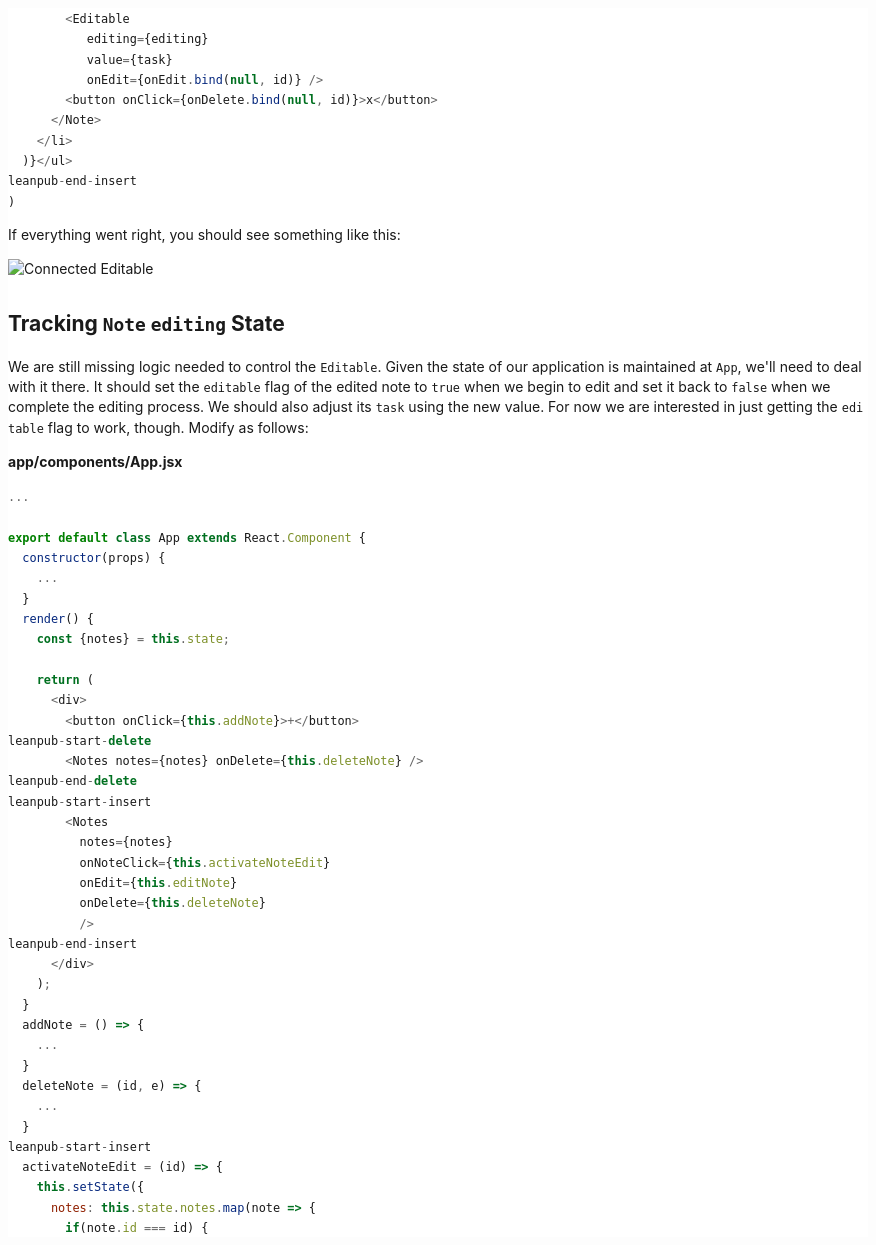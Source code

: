 ```javascript
        <Editable
           editing={editing}
           value={task}
           onEdit={onEdit.bind(null, id)} />
        <button onClick={onDelete.bind(null, id)}>x</button>
      </Note>
    </li>
  )}</ul>
leanpub-end-insert
)
```

If everything went right, you should see something like this:

![Connected `Editable`](images/react_06.png)

## Tracking `Note` `editing` State

We are still missing logic needed to control the `Editable`. Given the state of our application is maintained at `App`, we'll need to deal with it there. It should set the `editable` flag of the edited note to `true` when we begin to edit and set it back to `false` when we complete the editing process. We should also adjust its `task` using the new value. For now we are interested in just getting the `editable` flag to work, though. Modify as follows:

**app/components/App.jsx**

```javascript
...

export default class App extends React.Component {
  constructor(props) {
    ...
  }
  render() {
    const {notes} = this.state;

    return (
      <div>
        <button onClick={this.addNote}>+</button>
leanpub-start-delete
        <Notes notes={notes} onDelete={this.deleteNote} />
leanpub-end-delete
leanpub-start-insert
        <Notes
          notes={notes}
          onNoteClick={this.activateNoteEdit}
          onEdit={this.editNote}
          onDelete={this.deleteNote}
          />
leanpub-end-insert
      </div>
    );
  }
  addNote = () => {
    ...
  }
  deleteNote = (id, e) => {
    ...
  }
leanpub-start-insert
  activateNoteEdit = (id) => {
    this.setState({
      notes: this.state.notes.map(note => {
        if(note.id === id) {
```